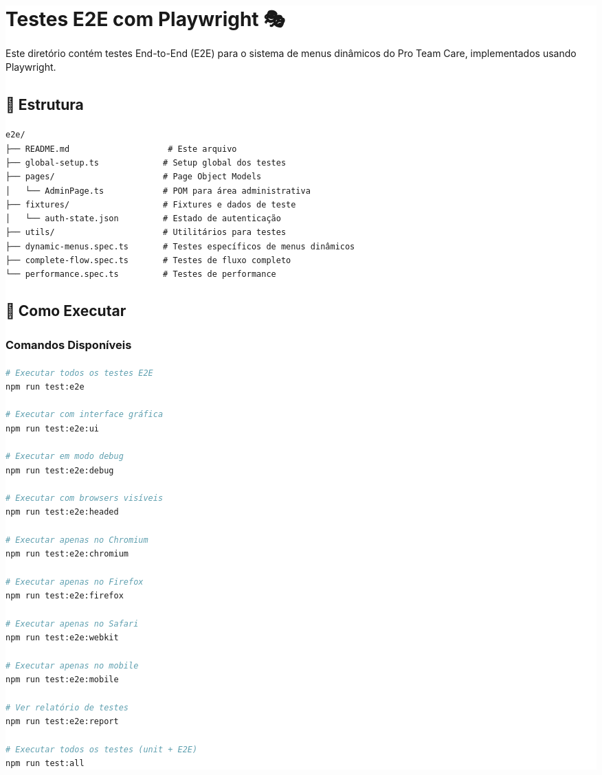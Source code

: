 # Testes E2E com Playwright 🎭

Este diretório contém testes End-to-End (E2E) para o sistema de menus dinâmicos do Pro Team Care, implementados usando Playwright.

## 📁 Estrutura

```
e2e/
├── README.md                    # Este arquivo
├── global-setup.ts             # Setup global dos testes
├── pages/                      # Page Object Models
│   └── AdminPage.ts            # POM para área administrativa
├── fixtures/                   # Fixtures e dados de teste
│   └── auth-state.json         # Estado de autenticação
├── utils/                      # Utilitários para testes
├── dynamic-menus.spec.ts       # Testes específicos de menus dinâmicos
├── complete-flow.spec.ts       # Testes de fluxo completo
└── performance.spec.ts         # Testes de performance
```

## 🚀 Como Executar

### Comandos Disponíveis

```bash
# Executar todos os testes E2E
npm run test:e2e

# Executar com interface gráfica
npm run test:e2e:ui

# Executar em modo debug
npm run test:e2e:debug

# Executar com browsers visíveis
npm run test:e2e:headed

# Executar apenas no Chromium
npm run test:e2e:chromium

# Executar apenas no Firefox
npm run test:e2e:firefox

# Executar apenas no Safari
npm run test:e2e:webkit

# Executar apenas no mobile
npm run test:e2e:mobile

# Ver relatório de testes
npm run test:e2e:report

# Executar todos os testes (unit + E2E)
npm run test:all
```
